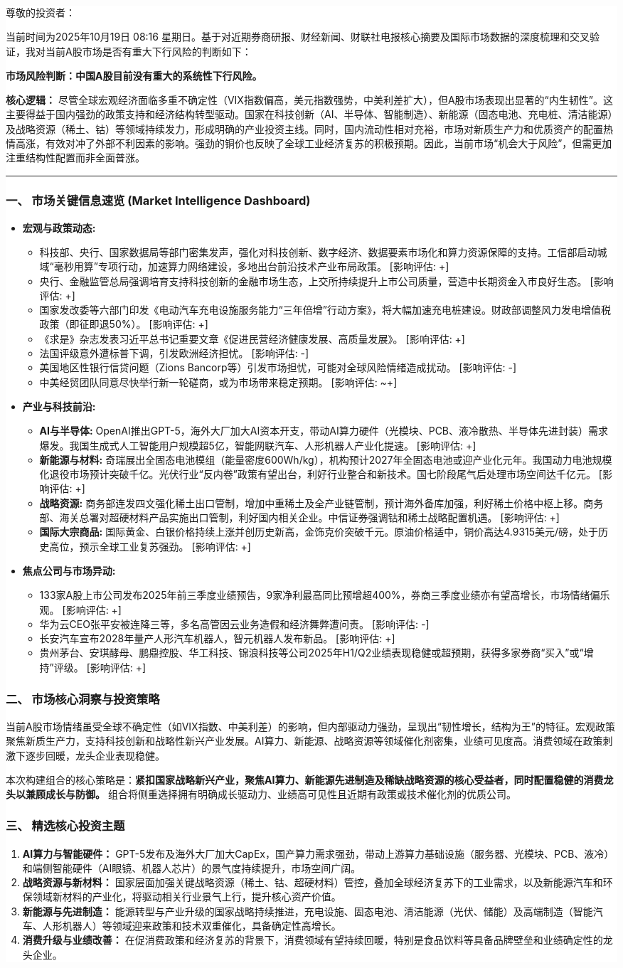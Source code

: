 尊敬的投资者：

当前时间为2025年10月19日 08:16 星期日。基于对近期券商研报、财经新闻、财联社电报核心摘要及国际市场数据的深度梳理和交叉验证，我对当前A股市场是否有重大下行风险的判断如下：

**市场风险判断：中国A股目前没有重大的系统性下行风险。**

**核心逻辑：**
尽管全球宏观经济面临多重不确定性（VIX指数偏高，美元指数强势，中美利差扩大），但A股市场表现出显著的“内生韧性”。这主要得益于国内强劲的政策支持和经济结构转型驱动。国家在科技创新（AI、半导体、智能制造）、新能源（固态电池、充电桩、清洁能源）及战略资源（稀土、钴）等领域持续发力，形成明确的产业投资主线。同时，国内流动性相对充裕，市场对新质生产力和优质资产的配置热情高涨，有效对冲了外部不利因素的影响。强劲的铜价也反映了全球工业经济复苏的积极预期。因此，当前市场“机会大于风险”，但需更加注重结构性配置而非全面普涨。

---

### 一、 市场关键信息速览 (Market Intelligence Dashboard)

*   **宏观与政策动态:**
    *   科技部、央行、国家数据局等部门密集发声，强化对科技创新、数字经济、数据要素市场化和算力资源保障的支持。工信部启动城域“毫秒用算”专项行动，加速算力网络建设，多地出台前沿技术产业布局政策。 [影响评估: +]
    *   央行、金融监管总局强调培育支持科技创新的金融市场生态，上交所持续提升上市公司质量，营造中长期资金入市良好生态。 [影响评估: +]
    *   国家发改委等六部门印发《电动汽车充电设施服务能力“三年倍增”行动方案》，将大幅加速充电桩建设。财政部调整风力发电增值税政策（即征即退50%）。 [影响评估: +]
    *   《求是》杂志发表习近平总书记重要文章《促进民营经济健康发展、高质量发展》。 [影响评估: +]
    *   法国评级意外遭标普下调，引发欧洲经济担忧。 [影响评估: -]
    *   美国地区性银行信贷问题（Zions Bancorp等）引发市场担忧，可能对全球风险情绪造成扰动。 [影响评估: -]
    *   中美经贸团队同意尽快举行新一轮磋商，或为市场带来稳定预期。 [影响评估: ~+]

*   **产业与科技前沿:**
    *   **AI与半导体:** OpenAI推出GPT-5，海外大厂加大AI资本开支，带动AI算力硬件（光模块、PCB、液冷散热、半导体先进封装）需求爆发。我国生成式人工智能用户规模超5亿，智能网联汽车、人形机器人产业化提速。 [影响评估: +]
    *   **新能源与材料:** 奇瑞展出全固态电池模组（能量密度600Wh/kg），机构预计2027年全固态电池或迎产业化元年。我国动力电池规模化退役市场预计突破千亿。光伏行业“反内卷”政策有望出台，利好行业整合和新技术。国七阶段尾气后处理市场空间达千亿元。 [影响评估: +]
    *   **战略资源:** 商务部连发四文强化稀土出口管制，增加中重稀土及全产业链管制，预计海外备库加强，利好稀土价格中枢上移。商务部、海关总署对超硬材料产品实施出口管制，利好国内相关企业。中信证券强调钴和稀土战略配置机遇。 [影响评估: +]
    *   **国际大宗商品:** 国际黄金、白银价格持续上涨并创历史新高，金饰克价突破千元。原油价格适中，铜价高达4.9315美元/磅，处于历史高位，预示全球工业复苏强劲。 [影响评估: +]

*   **焦点公司与市场异动:**
    *   133家A股上市公司发布2025年前三季度业绩预告，9家净利最高同比预增超400%，券商三季度业绩亦有望高增长，市场情绪偏乐观。 [影响评估: +]
    *   华为云CEO张平安被连降三等，多名高管因云业务造假和经济舞弊遭问责。 [影响评估: -]
    *   长安汽车宣布2028年量产人形汽车机器人，智元机器人发布新品。 [影响评估: +]
    *   贵州茅台、安琪酵母、鹏鼎控股、华工科技、锦浪科技等公司2025年H1/Q2业绩表现稳健或超预期，获得多家券商“买入”或“增持”评级。 [影响评估: +]

### 二、 市场核心洞察与投资策略

当前A股市场情绪虽受全球不确定性（如VIX指数、中美利差）的影响，但内部驱动力强劲，呈现出“韧性增长，结构为王”的特征。宏观政策聚焦新质生产力，支持科技创新和战略性新兴产业发展。AI算力、新能源、战略资源等领域催化剂密集，业绩可见度高。消费领域在政策刺激下逐步回暖，龙头企业表现稳健。

本次构建组合的核心策略是：**紧扣国家战略新兴产业，聚焦AI算力、新能源先进制造及稀缺战略资源的核心受益者，同时配置稳健的消费龙头以兼顾成长与防御。** 组合将侧重选择拥有明确成长驱动力、业绩高可见性且近期有政策或技术催化剂的优质公司。

### 三、 精选核心投资主题

1.  **AI算力与智能硬件：** GPT-5发布及海外大厂加大CapEx，国产算力需求强劲，带动上游算力基础设施（服务器、光模块、PCB、液冷）和端侧智能硬件（AI眼镜、机器人芯片）的景气度持续提升，市场空间广阔。
2.  **战略资源与新材料：** 国家层面加强关键战略资源（稀土、钴、超硬材料）管控，叠加全球经济复苏下的工业需求，以及新能源汽车和环保领域新材料的产业化，将驱动相关行业景气上行，提升核心资产价值。
3.  **新能源与先进制造：** 能源转型与产业升级的国家战略持续推进，充电设施、固态电池、清洁能源（光伏、储能）及高端制造（智能汽车、人形机器人）等领域迎来政策和技术双重催化，具备确定性高增长。
4.  **消费升级与业绩改善：** 在促消费政策和经济复苏的背景下，消费领域有望持续回暖，特别是食品饮料等具备品牌壁垒和业绩确定性的龙头企业。
